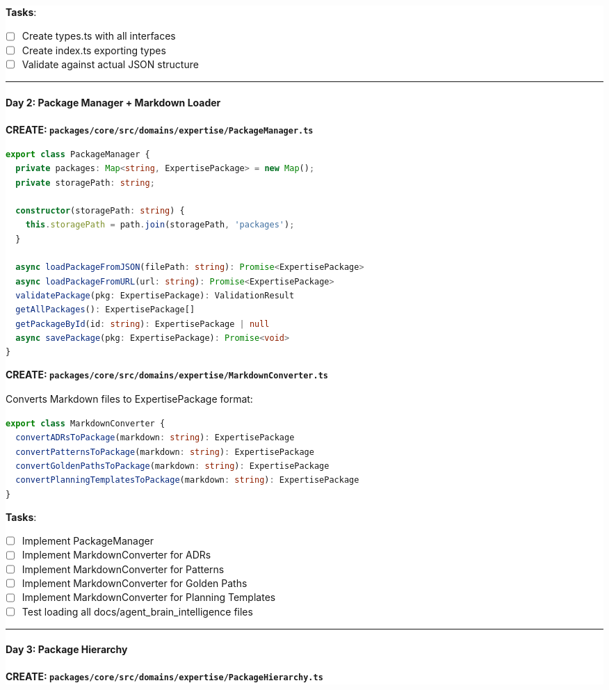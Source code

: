 **Tasks**:
- [ ] Create types.ts with all interfaces
- [ ] Create index.ts exporting types
- [ ] Validate against actual JSON structure

---

#### **Day 2: Package Manager + Markdown Loader**

**CREATE: `packages/core/src/domains/expertise/PackageManager.ts`**

```typescript
export class PackageManager {
  private packages: Map<string, ExpertisePackage> = new Map();
  private storagePath: string;

  constructor(storagePath: string) {
    this.storagePath = path.join(storagePath, 'packages');
  }

  async loadPackageFromJSON(filePath: string): Promise<ExpertisePackage>
  async loadPackageFromURL(url: string): Promise<ExpertisePackage>
  validatePackage(pkg: ExpertisePackage): ValidationResult
  getAllPackages(): ExpertisePackage[]
  getPackageById(id: string): ExpertisePackage | null
  async savePackage(pkg: ExpertisePackage): Promise<void>
}
```

**CREATE: `packages/core/src/domains/expertise/MarkdownConverter.ts`**

Converts Markdown files to ExpertisePackage format:

```typescript
export class MarkdownConverter {
  convertADRsToPackage(markdown: string): ExpertisePackage
  convertPatternsToPackage(markdown: string): ExpertisePackage
  convertGoldenPathsToPackage(markdown: string): ExpertisePackage
  convertPlanningTemplatesToPackage(markdown: string): ExpertisePackage
}
```

**Tasks**:
- [ ] Implement PackageManager
- [ ] Implement MarkdownConverter for ADRs
- [ ] Implement MarkdownConverter for Patterns
- [ ] Implement MarkdownConverter for Golden Paths
- [ ] Implement MarkdownConverter for Planning Templates
- [ ] Test loading all docs/agent_brain_intelligence files

---

#### **Day 3: Package Hierarchy**

**CREATE: `packages/core/src/domains/expertise/PackageHierarchy.ts`**
